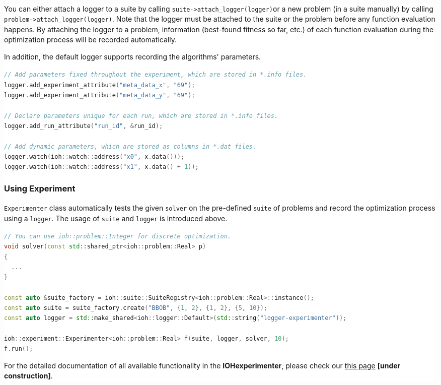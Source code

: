 You can either attach a logger to a suite by calling ```suite->attach_logger(logger)```or a new problem (in a suite manually) by calling ```problem->attach_logger(logger)```.
Note that the logger must be attached to the suite or the problem before any function evaluation happens.
By attaching the logger to a problem, information (best-found fitness so far, etc.) of each function evaluation during the optimization process will be recorded automatically.

In addition, the default logger supports recording the algorithms' parameters.

```cpp
// Add parameters fixed throughout the experiment, which are stored in *.info files.
logger.add_experiment_attribute("meta_data_x", "69");
logger.add_experiment_attribute("meta_data_y", "69");

// Declare parameters unique for each run, which are stored in *.info files.
logger.add_run_attribute("run_id", &run_id);
    
// Add dynamic parameters, which are stored as columns in *.dat files. 
logger.watch(ioh::watch::address("x0", x.data()));
logger.watch(ioh::watch::address("x1", x.data() + 1));
```

### Using Experiment

`Experimenter` class automatically tests the given `solver` on the pre-defined `suite` of problems and record the optimization process using a `logger`. The usage of `suite` and `logger` is introduced above.

```cpp
// You can use ioh::problem::Integer for discrete optimization.
void solver(const std::shared_ptr<ioh::problem::Real> p)
{
  ...
}

const auto &suite_factory = ioh::suite::SuiteRegistry<ioh::problem::Real>::instance();
const auto suite = suite_factory.create("BBOB", {1, 2}, {1, 2}, {5, 10});
const auto logger = std::make_shared<ioh::logger::Default>(std::string("logger-experimenter"));

ioh::experiment::Experimenter<ioh::problem::Real> f(suite, logger, solver, 10);
f.run();
```

For the detailed documentation of all available functionality in the __IOHexperimenter__, please check our [this page](https://iohexperimenter.readthedocs.io/en/restru/index.html) __[under construction]__.




